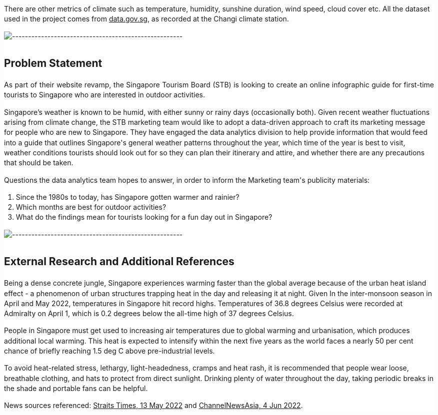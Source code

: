 There are other metrics of climate such as temperature, humidity, sunshine duration, wind speed, cloud cover etc. All the dataset used in the project comes from [data.gov.sg](data.gov.sg), as recorded at the Changi climate station.
</p>

![-----------------------------------------------------](https://raw.githubusercontent.com/andreasbm/readme/master/assets/lines/rainbow.png)

<h2 id="problem-statement"> Problem Statement</h2>

<p align="justify"> 
As part of their website revamp, the Singapore Tourism Board (STB) is looking to create an online infographic guide for first-time tourists to Singapore who are interested in outdoor activities. <br> 

Singapore’s weather is known to be humid, with either sunny or rainy days (occasionally both). Given recent weather fluctuations arising from climate change, the STB marketing team would like to adopt a data-driven approach to craft its marketing message for people who are new to Singapore. They have engaged the data analytics division to help provide information that would feed into a guide that outlines Singapore's general weather patterns throughout the year, which time of the year is best to visit, weather conditions tourists should look out for so they can plan their itinerary and attire, and whether there are any precautions that should be taken. 

Questions the data analytics team hopes to answer, in order to inform the Marketing team's publicity materials:
<ol>    
    <li> Since the 1980s to today, has Singapore gotten warmer and rainier? </li>
    <li> Which months are best for outdoor activities? </li>
    <li> What do the findings mean for tourists looking for a fun day out in Singapore? </li>
</ol>

</p>

![-----------------------------------------------------](https://raw.githubusercontent.com/andreasbm/readme/master/assets/lines/rainbow.png)

<h2 id="external-research"> External Research and Additional References</h2>

<p align="justify"> 

Being a dense concrete jungle, Singapore experiences warming faster than the global average because of the urban heat island effect - a phenomenon of urban structures trapping heat in the day and releasing it at night. Given  In the inter-monsoon season in April and May 2022, temperatures in Singapore hit record highs. Temperatures of 36.8 degrees Celsius were recorded at Admiralty on April 1, which is 0.2 degrees below the all-time high of 37 degrees Celsius. 

People in Singapore must get used to increasing air temperatures due to global warming and urbanisation, which produces additional local warming. This heat is expected to intensify within the next five years as the world faces a nearly 50 per cent chance of briefly reaching 1.5 deg C above pre-industrial levels.

To avoid heat-related stress, lethargy, light-headedness, cramps and heat rash, it is recommended that people wear loose, breathable clothing, and hats to protect from direct sunlight. Drinking plenty of water throughout the day, taking periodic breaks in the shade and portable fans can be helpful.  

News sources referenced: [Straits Times, 13 May 2022](https://www.straitstimes.com/singapore/environment/hottest-temperature-since-1983-recorded-in-spore-during-recent-weeks-of-warm-weather) and [ChannelNewsAsia, 4 Jun 2022](https://www.channelnewsasia.com/singapore/hot-weather-high-temperature-singapore-climate-change-health-2722321).
